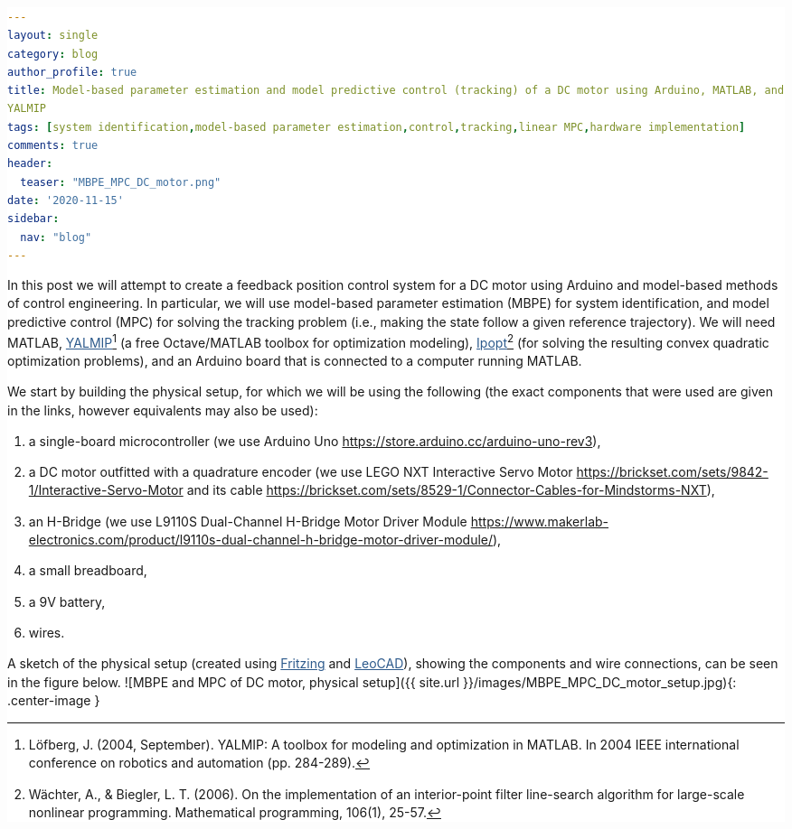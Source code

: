 ```yaml
---
layout: single
category: blog
author_profile: true
title: Model-based parameter estimation and model predictive control (tracking) of a DC motor using Arduino, MATLAB, and YALMIP
tags: [system identification,model-based parameter estimation,control,tracking,linear MPC,hardware implementation]
comments: true
header:
  teaser: "MBPE_MPC_DC_motor.png"
date: '2020-11-15'
sidebar:
  nav: "blog"
---
```


In this post we will attempt to create a feedback position control system for a DC motor using Arduino and model-based methods of control engineering. In particular, we will use model-based parameter estimation (MBPE) for system identification, and model predictive control (MPC) for solving the tracking problem (i.e., making the state follow a given reference trajectory). We will need MATLAB, <a href="https://yalmip.github.io/" style="color: #2d5a8c">YALMIP</a>[^Lofberg2004] (a free Octave/MATLAB toolbox for optimization modeling), <a href="https://github.com/coin-or/Ipopt" style="color: #2d5a8c">Ipopt</a>[^Waechter2006] (for solving the resulting convex quadratic optimization problems), and an Arduino board that is connected to a computer running MATLAB.

We start by building the physical setup, for which we will be using the following (the exact components that were used are given in the links, however equivalents may also be used):

1) a single-board microcontroller (we use Arduino Uno <a href="https://store.arduino.cc/arduino-uno-rev3" style="color: #2d5a8c">https://store.arduino.cc/arduino-uno-rev3</a>),

2) a DC motor outfitted with a quadrature encoder (we use LEGO NXT Interactive Servo Motor <a href="https://brickset.com/sets/9842-1/Interactive-Servo-Motor" style="color: #2d5a8c">https://brickset.com/sets/9842-1/Interactive-Servo-Motor</a> and its cable <a href="https://brickset.com/sets/8529-1/Connector-Cables-for-Mindstorms-NXT" style="color: #2d5a8c">https://brickset.com/sets/8529-1/Connector-Cables-for-Mindstorms-NXT</a>),

3) an H-Bridge (we use L9110S Dual-Channel H-Bridge Motor Driver Module <a href="https://www.makerlab-electronics.com/product/l9110s-dual-channel-h-bridge-motor-driver-module/" style="color: #2d5a8c">https://www.makerlab-electronics.com/product/l9110s-dual-channel-h-bridge-motor-driver-module/</a>),

4) a small breadboard,

5) a 9V battery,

6) wires.

A sketch of the physical setup (created using <a href="https://fritzing.org/" style="color: #2d5a8c">Fritzing</a> and <a href="https://www.leocad.org/" style="color: #2d5a8c">LeoCAD</a>), showing the components and wire connections, can be seen in the figure below.
![MBPE and MPC of DC motor, physical setup]({{ site.url }}/images/MBPE_MPC_DC_motor_setup.jpg){: .center-image }


[^Lofberg2004]: Löfberg, J. (2004, September). YALMIP: A toolbox for modeling and optimization in MATLAB. In 2004 IEEE international conference on robotics and automation (pp. 284-289).
[^Waechter2006]: Wächter, A., & Biegler, L. T. (2006). On the implementation of an interior-point filter line-search algorithm for large-scale nonlinear programming. Mathematical programming, 106(1), 25-57.
